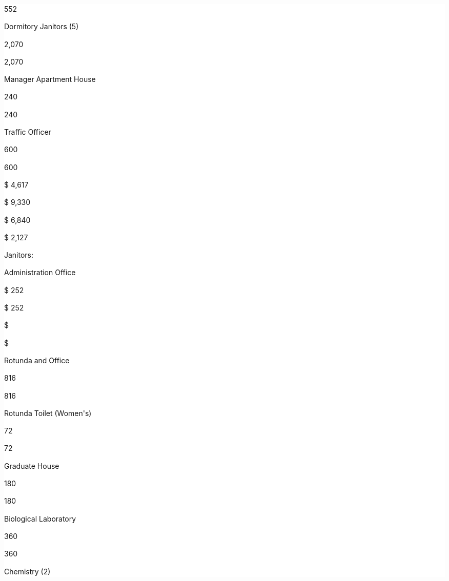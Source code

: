 552

Dormitory Janitors (5)

2,070

2,070

Manager Apartment House

240

240

Traffic Officer

600

600

$ 4,617

$ 9,330

$ 6,840

$ 2,127

Janitors:

Administration Office

$ 252

$ 252

$

$

Rotunda and Office

816

816

Rotunda Toilet (Women's)

72

72

Graduate House

180

180

Biological Laboratory

360

360

Chemistry (2)
